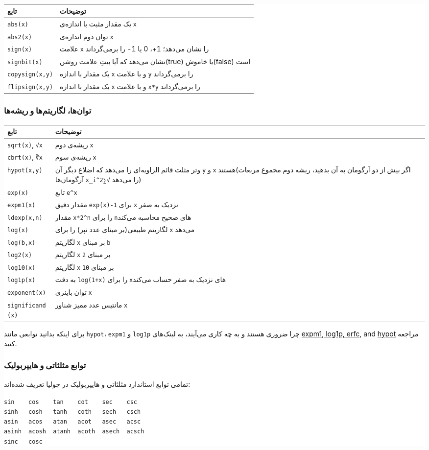 | تابع                | توضیحات                                                |
|:----------------------- |:---------------------------------------------------------- |
| `abs(x)`        | یک مقدار مثبت با اندازه‌ی `x`                |
| `abs2(x)`       | توان دوم اندازه‌ی `x`                               |
| `sign(x)`       | علامت `x` را نشان می‌دهد؛ 1+، 0 یا 1- را برمی‌گرداند          |
| `signbit(x)`    | نشان می‌دهد که آیا بیتِ علامت روشن(true) یا خاموش(false) است |
| `copysign(x,y)` | یک مقدار با اندازه `x` و با علامت `y` را برمی‌گرداند      |
| `flipsign(x,y)` | یک مقدار با اندازه `x` و با علامت `x*y` را برمی‌گرداند    |

### توان‌ها، لگاریتم‌ها و ریشه‌ها

| تابع                 | توضیحات                                                                |
|:------------------------ |:-------------------------------------------------------------------------- |
| `sqrt(x)`, `√x`  | ریشه‌ی دوم `x`                                               |
| `cbrt(x)`, `∛x`  | ریشه‌ی سوم `x`                                               |
| `hypot(x,y)`     | وتر مثلث قائم الزاویه‌ای را می‌دهد که اضلاع دیگر آن `y` و `x` هستند(اگر بیش از دو آرگومان به آن بدهید، ریشه دوم مجموع مربعات آرگومان‌ها `x_i^2∑√` را می‌دهد) |
| `exp(x)`         | تابع `e^x`                                        |
| `expm1(x)`       | مقدار دقیق `exp(x)-1` برای `x` نزدیک به صفر                                      |
| `ldexp(x,n)`     | مقدار `x*2^n` را برای `n`‌های صحیح محاسبه می‌کند                     |
| `log(x)`         | لگاریتم طبیعی(بر مبنای عدد نپر) را برای `x` می‌دهد                                                   |
| `log(b,x)`       | لگاریتم `x` بر مبنای `b`                                   |
| `log2(x)`        | لگاریتم `x` بر مبنای `2`                                                    |
| `log10(x)`       | لگاریتم `x` بر مبنای `10`                                  |
| `log1p(x)`       | به دقت `log(1+x)` را برای `x`های نزدیک به صفر حساب می‌کند                                      |
| `exponent(x)`    | توان باینری `x`                                                     |
| `significand(x)` | مانتیس عدد ممیز شناور `x`     |

برای اینکه بدانید توابعی مانند `hypot`، `expm1` و `log1p` چرا ضروری هستند و به چه کاری می‌آیند، به لینک‌های [expm1, log1p, erfc](https://www.johndcook.com/blog/2010/06/07/math-library-functions-that-seem-unnecessary/), and [hypot](https://www.johndcook.com/blog/2010/06/02/whats-so-hard-about-finding-a-hypotenuse/) مراجعه کنید.

### توابع مثلثاتی و هایپربولیک

تمامی توابع استاندارد مثلثاتی و هایپربولیک در جولیا تعریف شده‌اند:

```
sin    cos    tan    cot    sec    csc
sinh   cosh   tanh   coth   sech   csch
asin   acos   atan   acot   asec   acsc
asinh  acosh  atanh  acoth  asech  acsch
sinc   cosc
```
